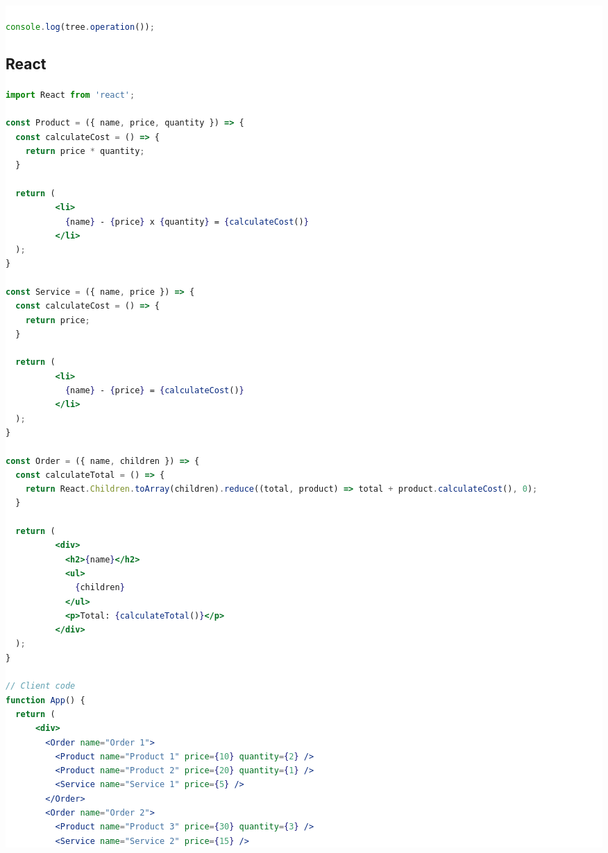 ```js

console.log(tree.operation());
```


## React

```jsx
import React from 'react';

const Product = ({ name, price, quantity }) => {
  const calculateCost = () => {
    return price * quantity;
  }

  return (
          <li>
            {name} - {price} x {quantity} = {calculateCost()}
          </li>
  );
}

const Service = ({ name, price }) => {
  const calculateCost = () => {
    return price;
  }

  return (
          <li>
            {name} - {price} = {calculateCost()}
          </li>
  );
}

const Order = ({ name, children }) => {
  const calculateTotal = () => {
    return React.Children.toArray(children).reduce((total, product) => total + product.calculateCost(), 0);
  }

  return (
          <div>
            <h2>{name}</h2>
            <ul>
              {children}
            </ul>
            <p>Total: {calculateTotal()}</p>
          </div>
  );
}

// Client code
function App() {
  return (
      <div>
        <Order name="Order 1">
          <Product name="Product 1" price={10} quantity={2} />
          <Product name="Product 2" price={20} quantity={1} />
          <Service name="Service 1" price={5} />
        </Order>
        <Order name="Order 2">
          <Product name="Product 3" price={30} quantity={3} />
          <Service name="Service 2" price={15} />
```